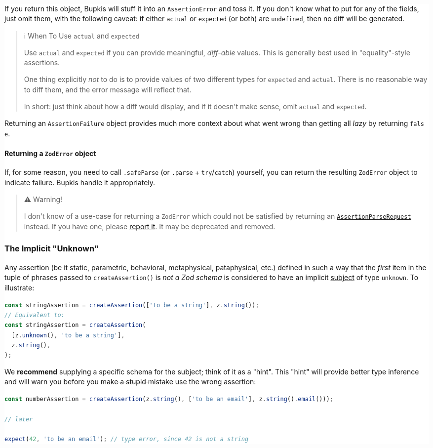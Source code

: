 
If you return this object, <span class="bupkis">Bupkis</span> will stuff it into an `AssertionError` and toss it. If you don't know what to put for any of the fields, just omit them, with the following caveat: if either `actual` or `expected` (or both) are `undefined`, then no diff will be generated.

> ℹ️ When To Use `actual` and `expected`
>
> Use `actual` and `expected` if you can provide meaningful, _diff-able_ values. This is generally best used in "equality"-style assertions.
>
> One thing explicitly _not_ to do is to provide values of two different types for `expected` and `actual`. There is no reasonable way to diff them, and the error message will reflect that.
>
> In short: just think about how a diff would display, and if it doesn't make sense, omit `actual` and `expected`.

Returning an `AssertionFailure` object provides much more context about what went wrong than getting all _lazy_ by returning `false`.

#### Returning a `ZodError` object

If, for some reason, you need to call `.safeParse` (or `.parse` + `try`/`catch`) yourself, you can return the resulting `ZodError` object to indicate failure. <span class="bupkis">Bupkis</span> handle it appropriately.

> ⚠️ Warning!
>
> I don't know of a use-case for returning a `ZodError` which could not be satisfied by returning an [`AssertionParseRequest`](#returning-an-assertionparserequest-object) instead. If you have one, please [report it](https://github.com/bupkis/issues/new). It may be deprecated and removed.

### The Implicit "Unknown"

Any assertion (be it static, parametric, behavioral, metaphysical, pataphysical, etc.) defined in such a way that the _first_ item in the tuple of phrases passed to `createAssertion()` is _not a Zod schema_ is considered to have an implicit [subject][] of type `unknown`. To illustrate:

```ts
const stringAssertion = createAssertion(['to be a string'], z.string());
// Equivalent to:
const stringAssertion = createAssertion(
  [z.unknown(), 'to be a string'],
  z.string(),
);
```

We **recommend** supplying a specific schema for the subject; think of it as a "hint". This "hint" will provide better type inference and will warn you before you ~~make a stupid mistake~~ use the wrong assertion:

```ts
const numberAssertion = createAssertion(z.string(), ['to be an email'], z.string().email()));

// later

expect(42, 'to be an email'); // type error, since 42 is not a string
```


[about assertions]: /reference/assertions.md
[assertion id]: /reference/glossary.md#assertion-id
[assertion parts]: /reference/glossary.md#assertion-parts
[asynchronous assertion]: /reference/glossary.md#asynchronous-assertion
[issues]: https://github.com/boneskull/bupkis/issues
[parameter]: /reference/glossary.md#parameter
[parametric assertions]: /reference/glossary.md#parametric-assertion
[phrase]: /reference/glossary.md#phrase
[schema-based assertion]: /reference/glossary.md#schema-based-assertion
[subject]: /reference/glossary.md#subject
[zod schema]: https://zod.dev/api
[zod]: https://zod.dev